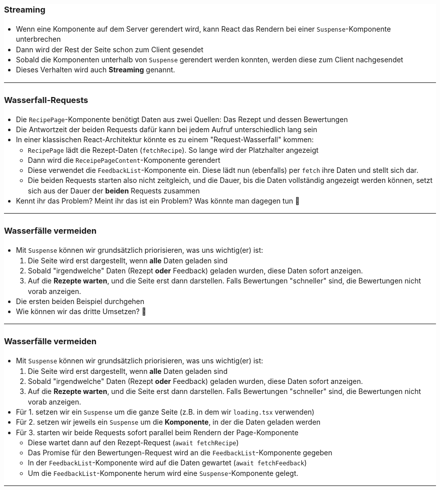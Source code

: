 
### Streaming

- Wenn eine Komponente auf dem Server gerendert wird, kann React das Rendern bei einer `Suspense`-Komponente unterbrechen
- Dann wird der Rest der Seite schon zum Client gesendet
- Sobald die Komponenten unterhalb von `Suspense` gerendert werden konnten, werden diese zum Client nachgesendet
- Dieses Verhalten wird auch **Streaming** genannt.

---

### Wasserfall-Requests

- Die `RecipePage`-Komponente benötigt Daten aus zwei Quellen: Das Rezept und dessen Bewertungen
- Die Antwortzeit der beiden Requests dafür kann bei jedem Aufruf unterschiedlich lang sein
- In einer klassischen React-Architektur könnte es zu einem "Request-Wasserfall" kommen:
  - `RecipePage` lädt die Rezept-Daten (`fetchRecipe`). So lange wird der Platzhalter angezeigt
  - Dann wird die `ReceipePageContent`-Komponente gerendert
  - Diese verwendet die `FeedbackList`-Komponente ein. Diese lädt nun (ebenfalls) per `fetch` ihre Daten und stellt sich dar.
  - Die beiden Requests starten also nicht zeitgleich, und die Dauer, bis die Daten vollständig angezeigt werden können, setzt sich aus der Dauer der **beiden** Requests zusammen
- Kennt ihr das Problem? Meint ihr das ist ein Problem? Was könnte man dagegen tun 🤔

---

### Wasserfälle vermeiden

- Mit `Suspense` können wir grundsätzlich priorisieren, was uns wichtig(er) ist:
  1. Die Seite wird erst dargestellt, wenn **alle** Daten geladen sind
  2. Sobald "irgendwelche" Daten (Rezept **oder** Feedback) geladen wurden, diese Daten sofort anzeigen.
  3. Auf die **Rezepte warten**, und die Seite erst dann darstellen. Falls Bewertungen "schneller" sind, die Bewertungen nicht vorab anzeigen.
-  Die ersten beiden Beispiel durchgehen
-  Wie können wir das dritte Umsetzen? 🤔

---

### Wasserfälle vermeiden

- Mit `Suspense` können wir grundsätzlich priorisieren, was uns wichtig(er) ist:
  1. Die Seite wird erst dargestellt, wenn **alle** Daten geladen sind
  2. Sobald "irgendwelche" Daten (Rezept **oder** Feedback) geladen wurden, diese Daten sofort anzeigen.
  3. Auf die **Rezepte warten**, und die Seite erst dann darstellen. Falls Bewertungen "schneller" sind, die Bewertungen nicht vorab anzeigen.
- Für 1. setzen wir ein `Suspense` um die ganze Seite (z.B. in dem wir `loading.tsx` verwenden)
- Für 2. setzen wir jeweils ein `Suspense` um die **Komponente**, in der die Daten geladen werden
- Für 3. starten wir beide Requests sofort parallel beim Rendern der Page-Komponente
  - Diese wartet dann auf den Rezept-Request (`await fetchRecipe`)
  - Das Promise für den Bewertungen-Request wird an die `FeedbackList`-Komponente gegeben
  - In der `FeedbackList`-Komponente wird auf die Daten gewartet (`await fetchFeedback`)
  - Um die `FeedbackList`-Komponente herum wird eine `Suspense`-Komponente gelegt.

---